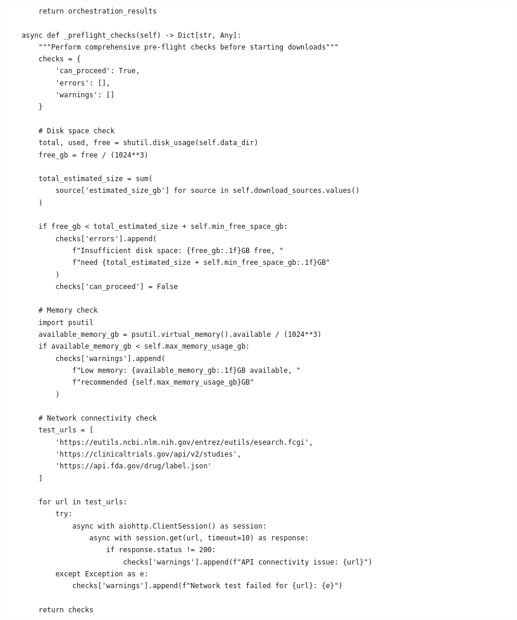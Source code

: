 ```
        return orchestration_results
    
    async def _preflight_checks(self) -> Dict[str, Any]:
        """Perform comprehensive pre-flight checks before starting downloads"""
        checks = {
            'can_proceed': True,
            'errors': [],
            'warnings': []
        }
        
        # Disk space check
        total, used, free = shutil.disk_usage(self.data_dir)
        free_gb = free / (1024**3)
        
        total_estimated_size = sum(
            source['estimated_size_gb'] for source in self.download_sources.values()
        )
        
        if free_gb < total_estimated_size + self.min_free_space_gb:
            checks['errors'].append(
                f"Insufficient disk space: {free_gb:.1f}GB free, "
                f"need {total_estimated_size + self.min_free_space_gb:.1f}GB"
            )
            checks['can_proceed'] = False
        
        # Memory check
        import psutil
        available_memory_gb = psutil.virtual_memory().available / (1024**3)
        if available_memory_gb < self.max_memory_usage_gb:
            checks['warnings'].append(
                f"Low memory: {available_memory_gb:.1f}GB available, "
                f"recommended {self.max_memory_usage_gb}GB"
            )
        
        # Network connectivity check
        test_urls = [
            'https://eutils.ncbi.nlm.nih.gov/entrez/eutils/esearch.fcgi',
            'https://clinicaltrials.gov/api/v2/studies',
            'https://api.fda.gov/drug/label.json'
        ]
        
        for url in test_urls:
            try:
                async with aiohttp.ClientSession() as session:
                    async with session.get(url, timeout=10) as response:
                        if response.status != 200:
                            checks['warnings'].append(f"API connectivity issue: {url}")
            except Exception as e:
                checks['warnings'].append(f"Network test failed for {url}: {e}")
        
        return checks
```
